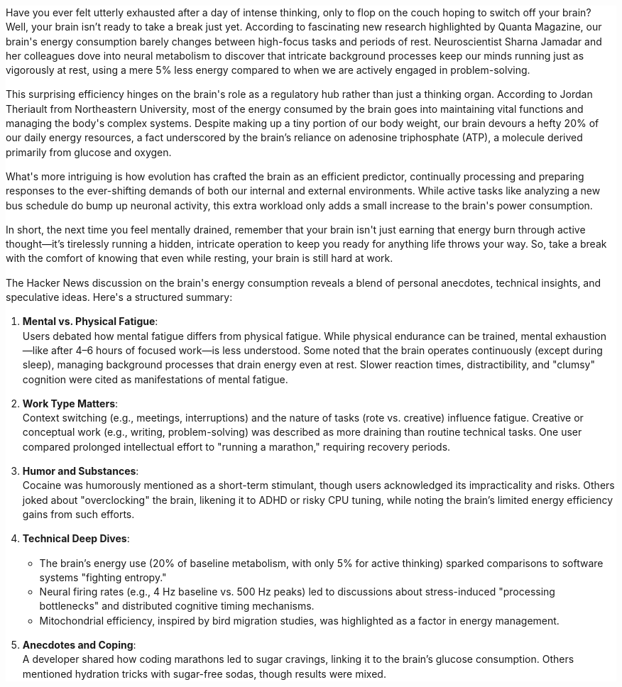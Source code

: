 Have you ever felt utterly exhausted after a day of intense thinking, only to flop on the couch hoping to switch off your brain? Well, your brain isn’t ready to take a break just yet. According to fascinating new research highlighted by Quanta Magazine, our brain's energy consumption barely changes between high-focus tasks and periods of rest. Neuroscientist Sharna Jamadar and her colleagues dove into neural metabolism to discover that intricate background processes keep our minds running just as vigorously at rest, using a mere 5% less energy compared to when we are actively engaged in problem-solving.

This surprising efficiency hinges on the brain's role as a regulatory hub rather than just a thinking organ. According to Jordan Theriault from Northeastern University, most of the energy consumed by the brain goes into maintaining vital functions and managing the body's complex systems. Despite making up a tiny portion of our body weight, our brain devours a hefty 20% of our daily energy resources, a fact underscored by the brain’s reliance on adenosine triphosphate (ATP), a molecule derived primarily from glucose and oxygen. 

What's more intriguing is how evolution has crafted the brain as an efficient predictor, continually processing and preparing responses to the ever-shifting demands of both our internal and external environments. While active tasks like analyzing a new bus schedule do bump up neuronal activity, this extra workload only adds a small increase to the brain's power consumption.

In short, the next time you feel mentally drained, remember that your brain isn't just earning that energy burn through active thought—it’s tirelessly running a hidden, intricate operation to keep you ready for anything life throws your way. So, take a break with the comfort of knowing that even while resting, your brain is still hard at work.

The Hacker News discussion on the brain's energy consumption reveals a blend of personal anecdotes, technical insights, and speculative ideas. Here's a structured summary:

1. **Mental vs. Physical Fatigue**:  
   Users debated how mental fatigue differs from physical fatigue. While physical endurance can be trained, mental exhaustion—like after 4–6 hours of focused work—is less understood. Some noted that the brain operates continuously (except during sleep), managing background processes that drain energy even at rest. Slower reaction times, distractibility, and "clumsy" cognition were cited as manifestations of mental fatigue.

2. **Work Type Matters**:  
   Context switching (e.g., meetings, interruptions) and the nature of tasks (rote vs. creative) influence fatigue. Creative or conceptual work (e.g., writing, problem-solving) was described as more draining than routine technical tasks. One user compared prolonged intellectual effort to "running a marathon," requiring recovery periods.

3. **Humor and Substances**:  
   Cocaine was humorously mentioned as a short-term stimulant, though users acknowledged its impracticality and risks. Others joked about "overclocking" the brain, likening it to ADHD or risky CPU tuning, while noting the brain’s limited energy efficiency gains from such efforts.

4. **Technical Deep Dives**:  
   - The brain’s energy use (20% of baseline metabolism, with only 5% for active thinking) sparked comparisons to software systems "fighting entropy."  
   - Neural firing rates (e.g., 4 Hz baseline vs. 500 Hz peaks) led to discussions about stress-induced "processing bottlenecks" and distributed cognitive timing mechanisms.  
   - Mitochondrial efficiency, inspired by bird migration studies, was highlighted as a factor in energy management.

5. **Anecdotes and Coping**:  
   A developer shared how coding marathons led to sugar cravings, linking it to the brain’s glucose consumption. Others mentioned hydration tricks with sugar-free sodas, though results were mixed.
